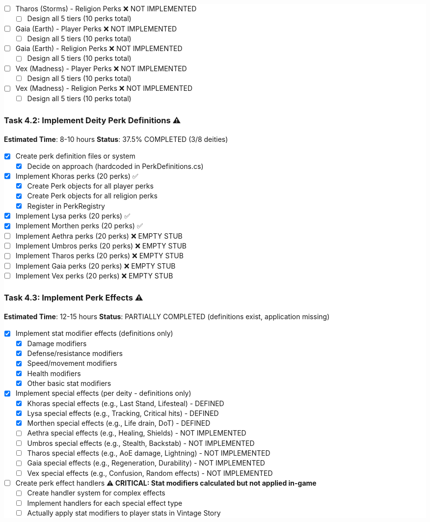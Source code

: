 - [ ] Tharos (Storms) - Religion Perks ❌ NOT IMPLEMENTED
  - [ ] Design all 5 tiers (10 perks total)
- [ ] Gaia (Earth) - Player Perks ❌ NOT IMPLEMENTED
  - [ ] Design all 5 tiers (10 perks total)
- [ ] Gaia (Earth) - Religion Perks ❌ NOT IMPLEMENTED
  - [ ] Design all 5 tiers (10 perks total)
- [ ] Vex (Madness) - Player Perks ❌ NOT IMPLEMENTED
  - [ ] Design all 5 tiers (10 perks total)
- [ ] Vex (Madness) - Religion Perks ❌ NOT IMPLEMENTED
  - [ ] Design all 5 tiers (10 perks total)

### Task 4.2: Implement Deity Perk Definitions ⚠️
**Estimated Time**: 8-10 hours
**Status**: 37.5% COMPLETED (3/8 deities)

- [x] Create perk definition files or system
  - [x] Decide on approach (hardcoded in PerkDefinitions.cs)
- [x] Implement Khoras perks (20 perks) ✅
  - [x] Create Perk objects for all player perks
  - [x] Create Perk objects for all religion perks
  - [x] Register in PerkRegistry
- [x] Implement Lysa perks (20 perks) ✅
- [x] Implement Morthen perks (20 perks) ✅
- [ ] Implement Aethra perks (20 perks) ❌ EMPTY STUB
- [ ] Implement Umbros perks (20 perks) ❌ EMPTY STUB
- [ ] Implement Tharos perks (20 perks) ❌ EMPTY STUB
- [ ] Implement Gaia perks (20 perks) ❌ EMPTY STUB
- [ ] Implement Vex perks (20 perks) ❌ EMPTY STUB

### Task 4.3: Implement Perk Effects ⚠️
**Estimated Time**: 12-15 hours
**Status**: PARTIALLY COMPLETED (definitions exist, application missing)

- [x] Implement stat modifier effects (definitions only)
  - [x] Damage modifiers
  - [x] Defense/resistance modifiers
  - [x] Speed/movement modifiers
  - [x] Health modifiers
  - [x] Other basic stat modifiers
- [x] Implement special effects (per deity - definitions only)
  - [x] Khoras special effects (e.g., Last Stand, Lifesteal) - DEFINED
  - [x] Lysa special effects (e.g., Tracking, Critical hits) - DEFINED
  - [x] Morthen special effects (e.g., Life drain, DoT) - DEFINED
  - [ ] Aethra special effects (e.g., Healing, Shields) - NOT IMPLEMENTED
  - [ ] Umbros special effects (e.g., Stealth, Backstab) - NOT IMPLEMENTED
  - [ ] Tharos special effects (e.g., AoE damage, Lightning) - NOT IMPLEMENTED
  - [ ] Gaia special effects (e.g., Regeneration, Durability) - NOT IMPLEMENTED
  - [ ] Vex special effects (e.g., Confusion, Random effects) - NOT IMPLEMENTED
- [ ] Create perk effect handlers **⚠️ CRITICAL: Stat modifiers calculated but not applied in-game**
  - [ ] Create handler system for complex effects
  - [ ] Implement handlers for each special effect type
  - [ ] Actually apply stat modifiers to player stats in Vintage Story
